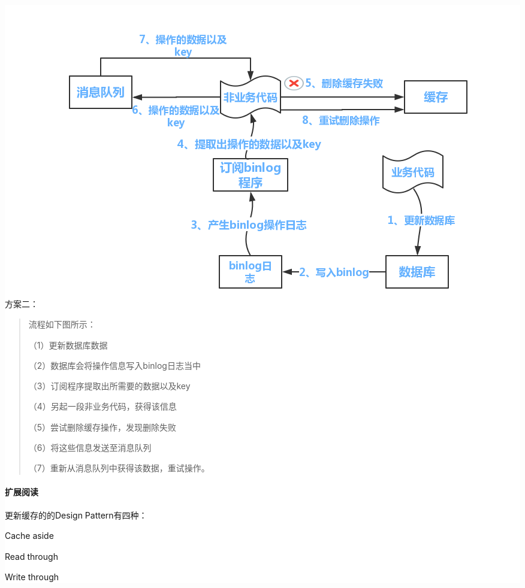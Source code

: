 方案二：
![](img/cache&db008.png)

> 流程如下图所示：
> 
> （1）更新数据库数据
> 
> （2）数据库会将操作信息写入binlog日志当中
> 
> （3）订阅程序提取出所需要的数据以及key
> 
> （4）另起一段非业务代码，获得该信息
> 
> （5）尝试删除缓存操作，发现删除失败
> 
> （6）将这些信息发送至消息队列
> 
> （7）重新从消息队列中获得该数据，重试操作。

#### 扩展阅读
更新缓存的的Design Pattern有四种：

Cache aside

Read through

Write through

